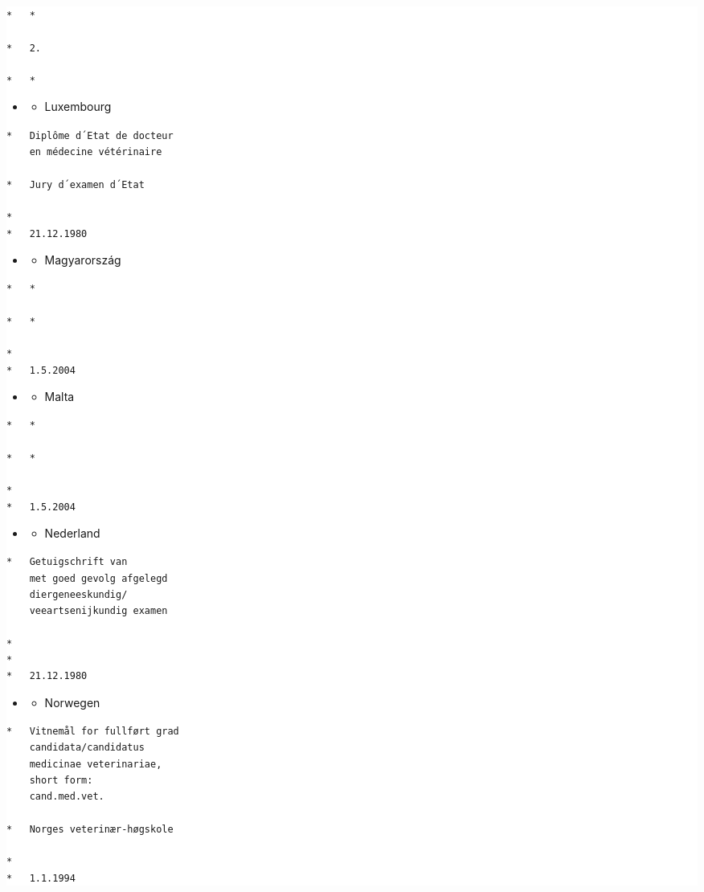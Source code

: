     *   *

    *   2.

    *   *


*    *   Luxembourg

    *   Diplôme d´Etat de docteur
        en médecine vétérinaire

    *   Jury d´examen d´Etat

    *
    *   21.12.1980


*    *   Magyarország

    *   *

    *   *

    *
    *   1.5.2004


*    *   Malta

    *   *

    *   *

    *
    *   1.5.2004


*    *   Nederland

    *   Getuigschrift van
        met goed gevolg afgelegd
        diergeneeskundig/
        veeartsenijkundig examen

    *
    *
    *   21.12.1980


*    *   Norwegen

    *   Vitnemål for fullført grad
        candidata/candidatus
        medicinae veterinariae,
        short form:
        cand.med.vet.

    *   Norges veterinær-høgskole

    *
    *   1.1.1994

